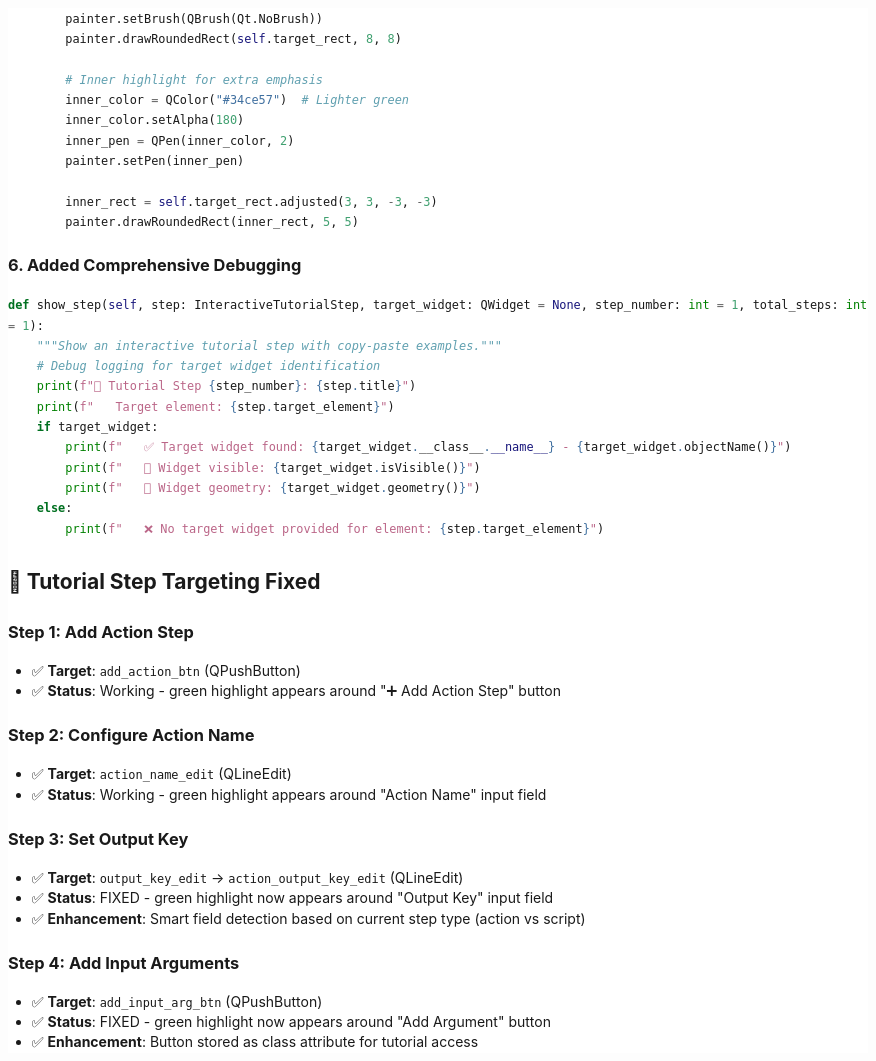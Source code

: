 ```python
        painter.setBrush(QBrush(Qt.NoBrush))
        painter.drawRoundedRect(self.target_rect, 8, 8)
        
        # Inner highlight for extra emphasis
        inner_color = QColor("#34ce57")  # Lighter green
        inner_color.setAlpha(180)
        inner_pen = QPen(inner_color, 2)
        painter.setPen(inner_pen)
        
        inner_rect = self.target_rect.adjusted(3, 3, -3, -3)
        painter.drawRoundedRect(inner_rect, 5, 5)
```

### **6. Added Comprehensive Debugging**
```python
def show_step(self, step: InteractiveTutorialStep, target_widget: QWidget = None, step_number: int = 1, total_steps: int = 1):
    """Show an interactive tutorial step with copy-paste examples."""
    # Debug logging for target widget identification
    print(f"🎯 Tutorial Step {step_number}: {step.title}")
    print(f"   Target element: {step.target_element}")
    if target_widget:
        print(f"   ✅ Target widget found: {target_widget.__class__.__name__} - {target_widget.objectName()}")
        print(f"   📍 Widget visible: {target_widget.isVisible()}")
        print(f"   📐 Widget geometry: {target_widget.geometry()}")
    else:
        print(f"   ❌ No target widget provided for element: {step.target_element}")
```

## 🎨 **Tutorial Step Targeting Fixed**

### **Step 1: Add Action Step**
- ✅ **Target**: `add_action_btn` (QPushButton)
- ✅ **Status**: Working - green highlight appears around "➕ Add Action Step" button

### **Step 2: Configure Action Name**
- ✅ **Target**: `action_name_edit` (QLineEdit)
- ✅ **Status**: Working - green highlight appears around "Action Name" input field

### **Step 3: Set Output Key**
- ✅ **Target**: `output_key_edit` → `action_output_key_edit` (QLineEdit)
- ✅ **Status**: FIXED - green highlight now appears around "Output Key" input field
- ✅ **Enhancement**: Smart field detection based on current step type (action vs script)

### **Step 4: Add Input Arguments**
- ✅ **Target**: `add_input_arg_btn` (QPushButton)
- ✅ **Status**: FIXED - green highlight now appears around "Add Argument" button
- ✅ **Enhancement**: Button stored as class attribute for tutorial access
